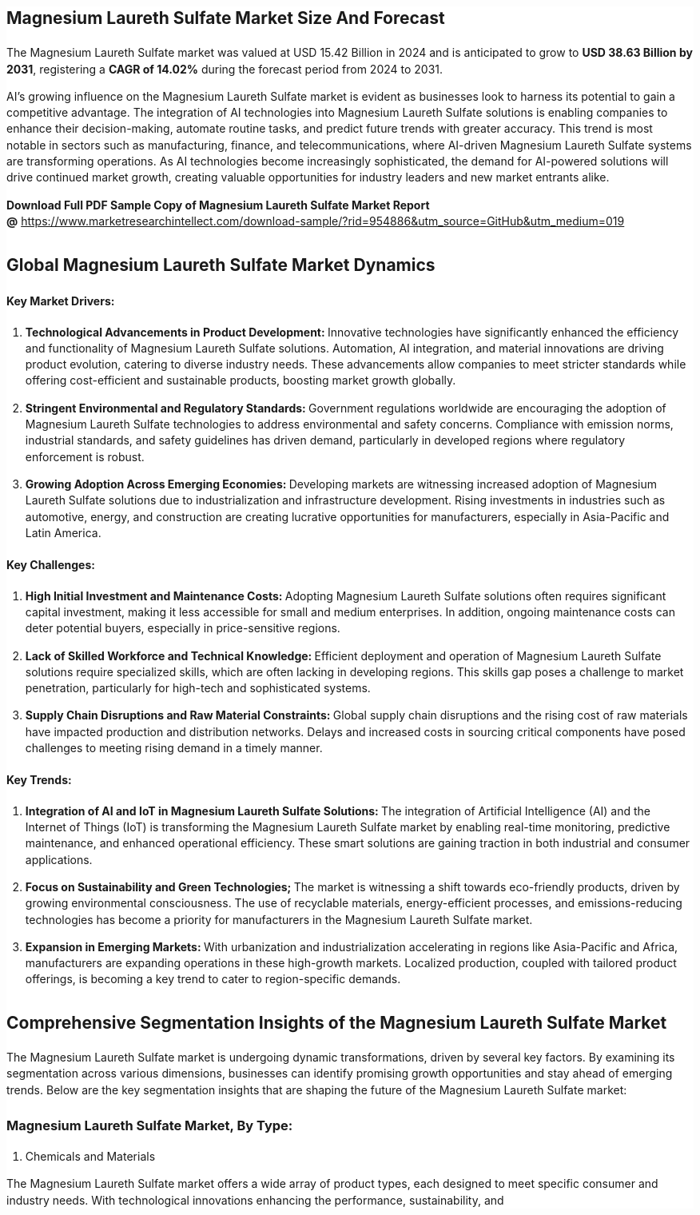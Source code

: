 <h2>Magnesium Laureth Sulfate Market Size And Forecast</h2><p>The Magnesium Laureth Sulfate market was valued at USD 15.42 Billion in 2024 and is anticipated to grow to <strong>USD 38.63 Billion by 2031</strong>, registering a <strong>CAGR of 14.02%</strong> during the forecast period from 2024 to 2031.</p><p>AI’s growing influence on the Magnesium Laureth Sulfate market is evident as businesses look to harness its potential to gain a competitive advantage. The integration of AI technologies into Magnesium Laureth Sulfate solutions is enabling companies to enhance their decision-making, automate routine tasks, and predict future trends with greater accuracy. This trend is most notable in sectors such as manufacturing, finance, and telecommunications, where AI-driven Magnesium Laureth Sulfate systems are transforming operations. As AI technologies become increasingly sophisticated, the demand for AI-powered solutions will drive continued market growth, creating valuable opportunities for industry leaders and new market entrants alike.</p><p><strong>Download Full PDF Sample Copy of Magnesium Laureth Sulfate Market Report @</strong>&nbsp;<a href="https://www.marketresearchintellect.com/download-sample/?rid=954886&amp;utm_source=GitHub&amp;utm_medium=019">https://www.marketresearchintellect.com/download-sample/?rid=954886&amp;utm_source=GitHub&amp;utm_medium=019</a></p><h2>Global Magnesium Laureth Sulfate Market Dynamics</h2><h4><strong>Key Market Drivers:</strong></h4><ol><li><p><strong>Technological Advancements in Product Development:&nbsp;</strong>Innovative technologies have significantly enhanced the efficiency and functionality of Magnesium Laureth Sulfate solutions. Automation, AI integration, and material innovations are driving product evolution, catering to diverse industry needs. These advancements allow companies to meet stricter standards while offering cost-efficient and sustainable products, boosting market growth globally.</p></li><li><p><strong>Stringent Environmental and Regulatory Standards:&nbsp;</strong>Government regulations worldwide are encouraging the adoption of Magnesium Laureth Sulfate technologies to address environmental and safety concerns. Compliance with emission norms, industrial standards, and safety guidelines has driven demand, particularly in developed regions where regulatory enforcement is robust.</p></li><li><p><strong>Growing Adoption Across Emerging Economies:&nbsp;</strong>Developing markets are witnessing increased adoption of Magnesium Laureth Sulfate solutions due to industrialization and infrastructure development. Rising investments in industries such as automotive, energy, and construction are creating lucrative opportunities for manufacturers, especially in Asia-Pacific and Latin America.</p></li></ol><h4><strong>Key Challenges:</strong></h4><ol><li><p><strong>High Initial Investment and Maintenance Costs:&nbsp;</strong>Adopting Magnesium Laureth Sulfate solutions often requires significant capital investment, making it less accessible for small and medium enterprises. In addition, ongoing maintenance costs can deter potential buyers, especially in price-sensitive regions.</p></li><li><p><strong>Lack of Skilled Workforce and Technical Knowledge:&nbsp;</strong>Efficient deployment and operation of Magnesium Laureth Sulfate solutions require specialized skills, which are often lacking in developing regions. This skills gap poses a challenge to market penetration, particularly for high-tech and sophisticated systems.</p></li><li><p><strong>Supply Chain Disruptions and Raw Material Constraints:&nbsp;</strong>Global supply chain disruptions and the rising cost of raw materials have impacted production and distribution networks. Delays and increased costs in sourcing critical components have posed challenges to meeting rising demand in a timely manner.</p></li></ol><h4><strong>Key Trends:</strong></h4><ol><li><p><strong>Integration of AI and IoT in Magnesium Laureth Sulfate Solutions:&nbsp;</strong>The integration of Artificial Intelligence (AI) and the Internet of Things (IoT) is transforming the Magnesium Laureth Sulfate market by enabling real-time monitoring, predictive maintenance, and enhanced operational efficiency. These smart solutions are gaining traction in both industrial and consumer applications.</p></li><li><p><strong>Focus on Sustainability and Green Technologies;&nbsp;</strong>The market is witnessing a shift towards eco-friendly products, driven by growing environmental consciousness. The use of recyclable materials, energy-efficient processes, and emissions-reducing technologies has become a priority for manufacturers in the Magnesium Laureth Sulfate market.</p></li><li><p><strong>Expansion in Emerging Markets:&nbsp;</strong>With urbanization and industrialization accelerating in regions like Asia-Pacific and Africa, manufacturers are expanding operations in these high-growth markets. Localized production, coupled with tailored product offerings, is becoming a key trend to cater to region-specific demands.</p></li></ol><div class="article-main__content" data-test-id="publishing-text-block"><h2>Comprehensive Segmentation Insights of the Magnesium Laureth Sulfate Market</h2><p>The Magnesium Laureth Sulfate market is undergoing dynamic transformations, driven by several key factors. By examining its segmentation across various dimensions, businesses can identify promising growth opportunities and stay ahead of emerging trends. Below are the key segmentation insights that are shaping the future of the Magnesium Laureth Sulfate market:</p><h3><strong>Magnesium Laureth Sulfate Market, By Type:<br /></strong></h3><ol><li>Chemicals and Materials</li></ol><p>The Magnesium Laureth Sulfate market offers a wide array of product types, each designed to meet specific consumer and industry needs. With technological innovations enhancing the performance, sustainability, and